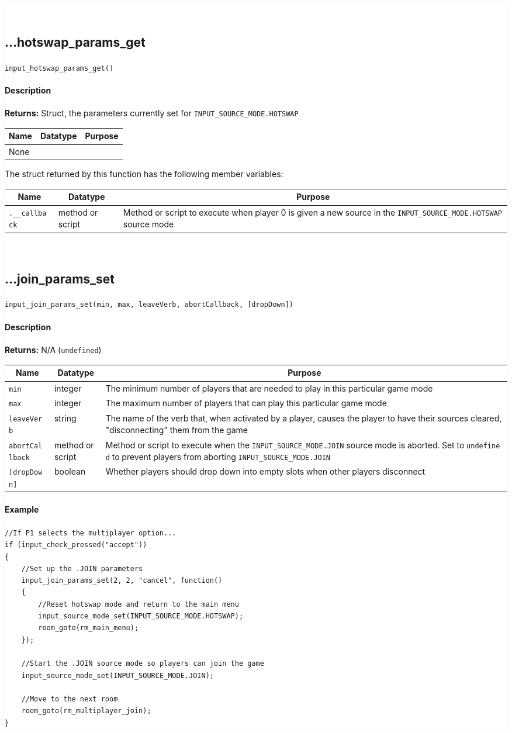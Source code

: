 

&nbsp;

## …hotswap_params_get

`input_hotswap_params_get()`



#### **Description**

**Returns:** Struct, the parameters currently set for `INPUT_SOURCE_MODE.HOTSWAP`

|Name|Datatype|Purpose|
|----|--------|-------|
|None|        |       |

The struct returned by this function has the following member variables:

|Name       |Datatype        |Purpose                                                                                                       |
|-----------|----------------|--------------------------------------------------------------------------------------------------------------|
|`.__callback`|method or script|Method or script to execute when player 0 is given a new source in the `INPUT_SOURCE_MODE.HOTSWAP` source mode|



&nbsp;

## …join_params_set

`input_join_params_set(min, max, leaveVerb, abortCallback, [dropDown])`



#### **Description**

**Returns:** N/A (`undefined`)

|Name           |Datatype        |Purpose                                                                                                                                                           |
|---------------|----------------|------------------------------------------------------------------------------------------------------------------------------------------------------------------|
|`min`          |integer         |The minimum number of players that are needed to play in this particular game mode                                                                                |
|`max`          |integer         |The maximum number of players that can play this particular game mode                                                                                             |
|`leaveVerb`    |string          |The name of the verb that, when activated by a player, causes the player to have their sources cleared, "disconnecting" them from the game                        |
|`abortCallback`|method or script|Method or script to execute when the `INPUT_SOURCE_MODE.JOIN` source mode is aborted. Set to `undefined` to prevent players from aborting `INPUT_SOURCE_MODE.JOIN`|
|`[dropDown]`   |boolean         |Whether players should drop down into empty slots when other players disconnect                                                                                   |

#### **Example**

```gml
//If P1 selects the multiplayer option...
if (input_check_pressed("accept"))
{
	//Set up the .JOIN parameters
	input_join_params_set(2, 2, "cancel", function()
	{
		//Reset hotswap mode and return to the main menu
		input_source_mode_set(INPUT_SOURCE_MODE.HOTSWAP);
		room_goto(rm_main_menu);
	});

	//Start the .JOIN source mode so players can join the game
	input_source_mode_set(INPUT_SOURCE_MODE.JOIN);

	//Move to the next room
	room_goto(rm_multiplayer_join);
}
```